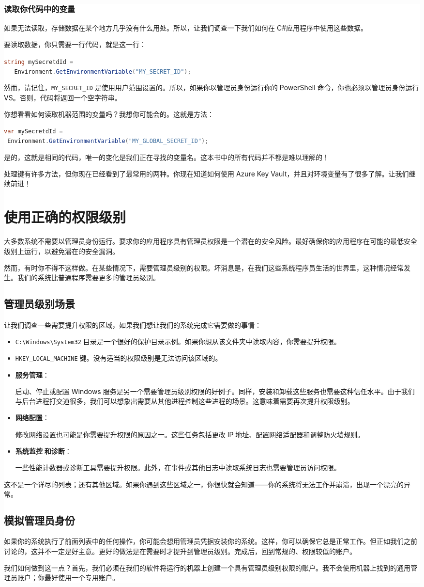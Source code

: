 ### 读取你代码中的变量

如果无法读取，存储数据在某个地方几乎没有什么用处。所以，让我们调查一下我们如何在 C#应用程序中使用这些数据。

要读取数据，你只需要一行代码，就是这一行：

```cs
string mySecretdId =
   Environment.GetEnvironmentVariable("MY_SECRET_ID");
```

然而，请记住，`MY_SECRET_ID` 是使用用户范围设置的。所以，如果你以管理员身份运行你的 PowerShell 命令，你也必须以管理员身份运行 VS。否则，代码将返回一个空字符串。

你想看看如何读取机器范围的变量吗？我想你可能会的。这就是方法：

```cs
var mySecretdId =
 Environment.GetEnvironmentVariable("MY_GLOBAL_SECRET_ID");
```

是的，这就是相同的代码，唯一的变化是我们正在寻找的变量名。这本书中的所有代码并不都是难以理解的！

处理键有许多方法，但你现在已经看到了最常用的两种。你现在知道如何使用 Azure Key Vault，并且对环境变量有了很多了解。让我们继续前进！

# 使用正确的权限级别

大多数系统不需要以管理员身份运行。要求你的应用程序具有管理员权限是一个潜在的安全风险。最好确保你的应用程序在可能的最低安全级别上运行，以避免潜在的安全漏洞。

然而，有时你不得不这样做。在某些情况下，需要管理员级别的权限。坏消息是，在我们这些系统程序员生活的世界里，这种情况经常发生。我们的系统比普通程序需要更多的管理员级别。

## 管理员级别场景

让我们调查一些需要提升权限的区域，如果我们想让我们的系统完成它需要做的事情：

+   `C:\Windows\System32` 目录是一个很好的保护目录示例。如果你想从该文件夹中读取内容，你需要提升权限。

+   `HKEY_LOCAL_MACHINE` 键。没有适当的权限级别是无法访问该区域的。

+   **服务管理**：

    启动、停止或配置 Windows 服务是另一个需要管理员级别权限的好例子。同样，安装和卸载这些服务也需要这种信任水平。由于我们与后台进程打交道很多，我们可以想象出需要从其他进程控制这些进程的场景。这意味着需要再次提升权限级别。

+   **网络配置**：

    修改网络设置也可能是你需要提升权限的原因之一。这些任务包括更改 IP 地址、配置网络适配器和调整防火墙规则。

+   **系统监控** **和诊断**：

    一些性能计数器或诊断工具需要提升权限。此外，在事件或其他日志中读取系统日志也需要管理员访问权限。

这不是一个详尽的列表；还有其他区域。如果你遇到这些区域之一，你很快就会知道——你的系统将无法工作并崩溃，出现一个漂亮的异常。

## 模拟管理员身份

如果你的系统执行了前面列表中的任何操作，你可能会想用管理员凭据安装你的系统。这样，你可以确保它总是正常工作。但正如我们之前讨论的，这并不一定是好主意。更好的做法是在需要时才提升到管理员级别。完成后，回到常规的、权限较低的账户。

我们如何做到这一点？首先，我们必须在我们的软件将运行的机器上创建一个具有管理员级别权限的账户。我不会使用机器上找到的通用管理员账户；你最好使用一个专用账户。

